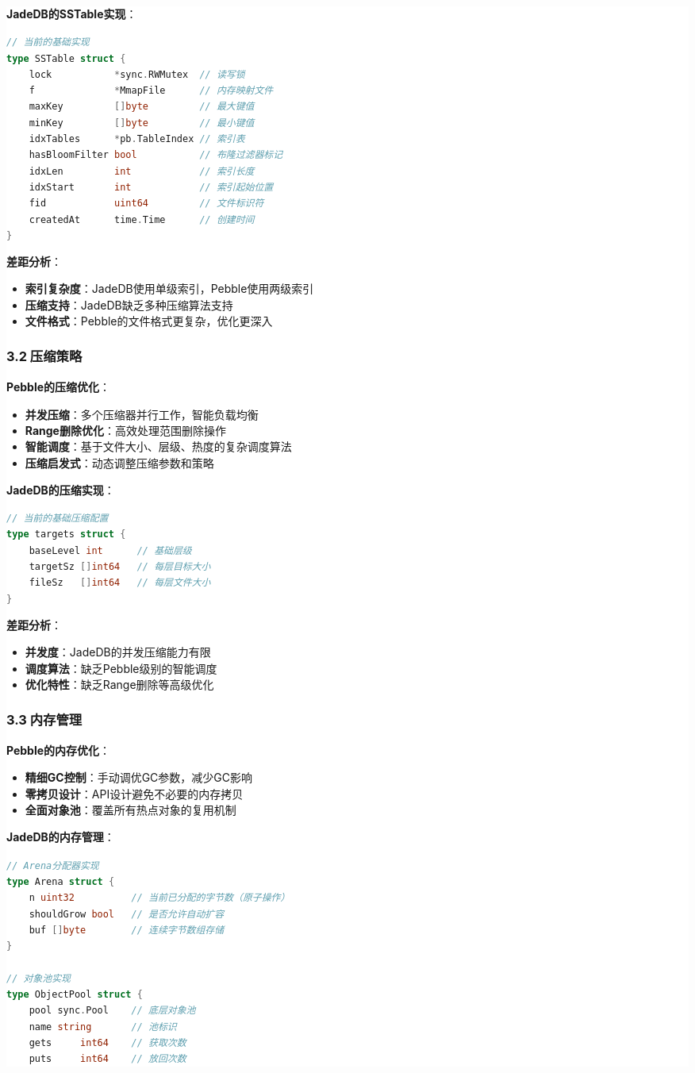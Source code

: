 **JadeDB的SSTable实现**：
```go
// 当前的基础实现
type SSTable struct {
    lock           *sync.RWMutex  // 读写锁
    f              *MmapFile      // 内存映射文件
    maxKey         []byte         // 最大键值
    minKey         []byte         // 最小键值
    idxTables      *pb.TableIndex // 索引表
    hasBloomFilter bool           // 布隆过滤器标记
    idxLen         int            // 索引长度
    idxStart       int            // 索引起始位置
    fid            uint64         // 文件标识符
    createdAt      time.Time      // 创建时间
}
```

**差距分析**：
- **索引复杂度**：JadeDB使用单级索引，Pebble使用两级索引
- **压缩支持**：JadeDB缺乏多种压缩算法支持
- **文件格式**：Pebble的文件格式更复杂，优化更深入

### 3.2 压缩策略

**Pebble的压缩优化**：
- **并发压缩**：多个压缩器并行工作，智能负载均衡
- **Range删除优化**：高效处理范围删除操作
- **智能调度**：基于文件大小、层级、热度的复杂调度算法
- **压缩启发式**：动态调整压缩参数和策略

**JadeDB的压缩实现**：
```go
// 当前的基础压缩配置
type targets struct {
    baseLevel int      // 基础层级
    targetSz []int64   // 每层目标大小
    fileSz   []int64   // 每层文件大小
}
```

**差距分析**：
- **并发度**：JadeDB的并发压缩能力有限
- **调度算法**：缺乏Pebble级别的智能调度
- **优化特性**：缺乏Range删除等高级优化

### 3.3 内存管理

**Pebble的内存优化**：
- **精细GC控制**：手动调优GC参数，减少GC影响
- **零拷贝设计**：API设计避免不必要的内存拷贝
- **全面对象池**：覆盖所有热点对象的复用机制

**JadeDB的内存管理**：
```go
// Arena分配器实现
type Arena struct {
    n uint32          // 当前已分配的字节数（原子操作）
    shouldGrow bool   // 是否允许自动扩容
    buf []byte        // 连续字节数组存储
}

// 对象池实现
type ObjectPool struct {
    pool sync.Pool    // 底层对象池
    name string       // 池标识
    gets     int64    // 获取次数
    puts     int64    // 放回次数
```
